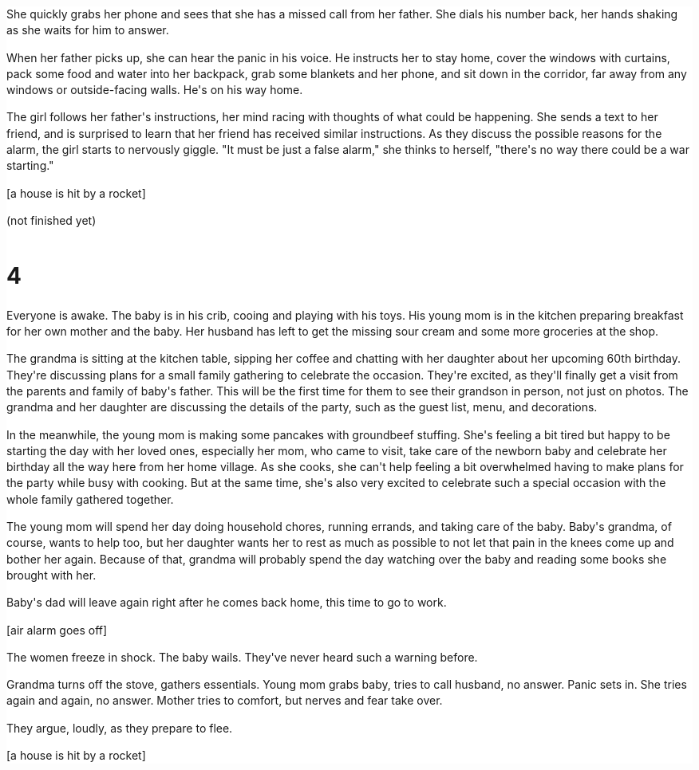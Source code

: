 She quickly grabs her phone and sees that she has a missed call from her father. She dials his number back, her hands shaking as she waits for him to answer.

When her father picks up, she can hear the panic in his voice. He instructs her to stay home, cover the windows with curtains, pack some food and water into her backpack, grab some blankets and her phone, and sit down in the corridor, far away from any windows or outside-facing walls. He's on his way home.

The girl follows her father's instructions, her mind racing with thoughts of what could be happening. She sends a text to her friend, and is surprised to learn that her friend has received similar instructions. As they discuss the possible reasons for the alarm, the girl starts to nervously giggle. "It must be just a false alarm," she thinks to herself, "there's no way there could be a war starting."

[a house is hit by a rocket]

(not finished yet)

# 4

Everyone is awake. The baby is in his crib, cooing and playing with his toys. His young mom is in the kitchen preparing breakfast for her own mother and the baby. Her husband has left to get the missing sour cream and some more groceries at the shop.

The grandma is sitting at the kitchen table, sipping her coffee and chatting with her daughter about her upcoming 60th birthday. They're discussing plans for a small family gathering to celebrate the occasion. They're excited, as they'll finally get a visit from the parents and family of baby's father. This will be the first time for them to see their grandson in person, not just on photos. The grandma and her daughter are discussing the details of the party, such as the guest list, menu, and decorations.

In the meanwhile, the young mom is making some pancakes with groundbeef stuffing. She's feeling a bit tired but happy to be starting the day with her loved ones, especially her mom, who came to visit, take care of the newborn baby and celebrate her birthday all the way here from her home village. As she cooks, she can't help feeling a bit overwhelmed having to make plans for the party while busy with cooking. But at the same time, she's also very excited to celebrate such a special occasion with the whole family gathered together.

The young mom will spend her day doing household chores, running errands, and taking care of the baby. Baby's grandma, of course, wants to help too, but her daughter wants her to rest as much as possible to not let that pain in the knees come up and bother her again. Because of that, grandma will probably spend the day watching over the baby and reading some books she brought with her.

Baby's dad will leave again right after he comes back home, this time to go to work.

[air alarm goes off]

The women freeze in shock. The baby wails. They've never heard such a warning before.

Grandma turns off the stove, gathers essentials. Young mom grabs baby, tries to call husband, no answer. Panic sets in. She tries again and again, no answer. Mother tries to comfort, but nerves and fear take over.

They argue, loudly, as they prepare to flee.

[a house is hit by a rocket]
